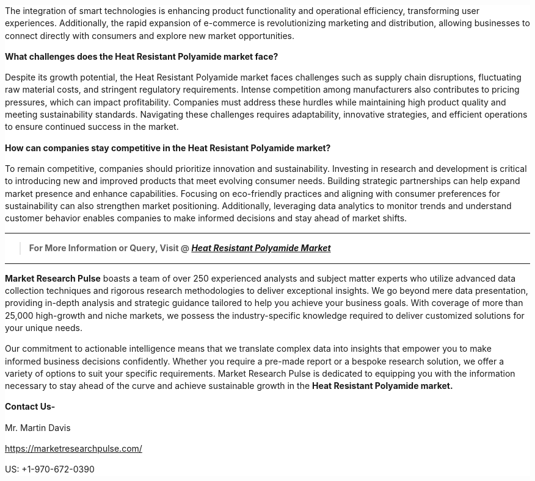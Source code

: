 The integration of smart technologies is enhancing product functionality and operational efficiency, transforming user experiences. Additionally, the rapid expansion of e-commerce is revolutionizing marketing and distribution, allowing businesses to connect directly with consumers and explore new market opportunities.</p><p><strong>What challenges does the Heat Resistant Polyamide market face?</strong></p><p>Despite its growth potential, the Heat Resistant Polyamide market faces challenges such as supply chain disruptions, fluctuating raw material costs, and stringent regulatory requirements. Intense competition among manufacturers also contributes to pricing pressures, which can impact profitability. Companies must address these hurdles while maintaining high product quality and meeting sustainability standards. Navigating these challenges requires adaptability, innovative strategies, and efficient operations to ensure continued success in the market.</p><p><strong>How can companies stay competitive in the Heat Resistant Polyamide market?</strong></p><p>To remain competitive, companies should prioritize innovation and sustainability. Investing in research and development is critical to introducing new and improved products that meet evolving consumer needs. Building strategic partnerships can help expand market presence and enhance capabilities. Focusing on eco-friendly practices and aligning with consumer preferences for sustainability can also strengthen market positioning. Additionally, leveraging data analytics to monitor trends and understand customer behavior enables companies to make informed decisions and stay ahead of market shifts.</p><hr /><blockquote><p><strong>For More Information or Query, Visit @&nbsp;<em><a href="https://marketresearchpulse.com/report/139054/heat-resistant-polyamide-market?utm_source=Linkedin&utm_medium=0111">Heat Resistant Polyamide Market</a></em></strong></p></blockquote><hr /><p><strong>Market Research Pulse</strong> boasts a team of over 250 experienced analysts and subject matter experts who utilize advanced data collection techniques and rigorous research methodologies to deliver exceptional insights. We go beyond mere data presentation, providing in-depth analysis and strategic guidance tailored to help you achieve your business goals. With coverage of more than 25,000 high-growth and niche markets, we possess the industry-specific knowledge required to deliver customized solutions for your unique needs.</p><p>Our commitment to actionable intelligence means that we translate complex data into insights that empower you to make informed business decisions confidently. Whether you require a pre-made report or a bespoke research solution, we offer a variety of options to suit your specific requirements. Market Research Pulse is dedicated to equipping you with the information necessary to stay ahead of the curve and achieve sustainable growth in the <strong>Heat Resistant Polyamide market.</strong></p><p><strong>Contact Us-</strong></p><p>Mr. Martin Davis</p><p>https://marketresearchpulse.com/</p><p>US: +1-970-672-0390</p>

